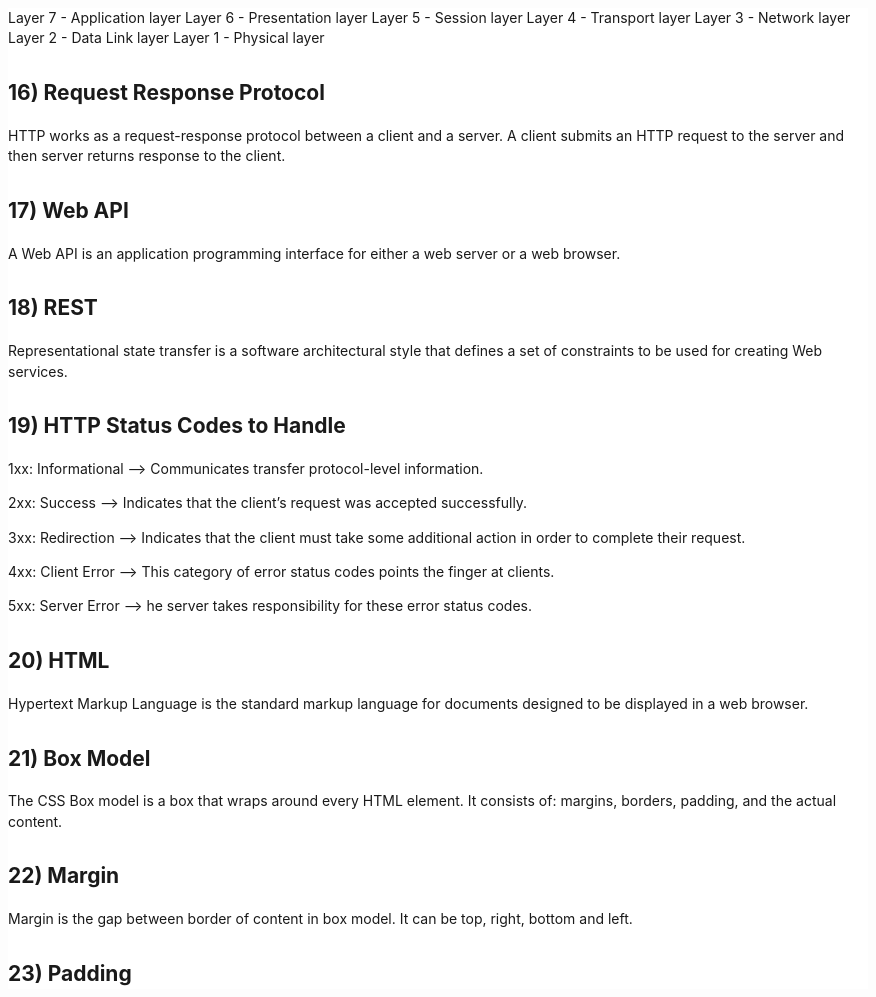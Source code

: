 Layer 7 - Application layer
Layer 6 - Presentation layer
Layer 5 - Session layer
Layer 4 - Transport layer
Layer 3 - Network layer
Layer 2 - Data Link layer
Layer 1 - Physical layer

## 16) Request Response Protocol

HTTP works as a request-response protocol between a client and a server. A client submits an HTTP request to the server and then server returns response to the client.

## 17) Web API

A Web API is an application programming interface for either a web server or a web browser.

## 18) REST

Representational state transfer is a software architectural style that defines a set of constraints to be used for creating Web services.

## 19) HTTP Status Codes to Handle

1xx: Informational --> Communicates transfer protocol-level information.

2xx: Success --> Indicates that the client’s request was accepted successfully.

3xx: Redirection --> Indicates that the client must take some additional action in order to complete their request.

4xx: Client Error --> This category of error status codes points the finger at clients.

5xx: Server Error --> he server takes responsibility for these error status codes.

## 20) HTML

Hypertext Markup Language is the standard markup language for documents designed to be displayed in a web browser.

## 21) Box Model

The CSS Box model is a box that wraps around every HTML element. It consists of: margins, borders, padding, and the actual content.

## 22) Margin

Margin is the gap between border of content in box model. It can be top, right, bottom and left.

## 23) Padding
